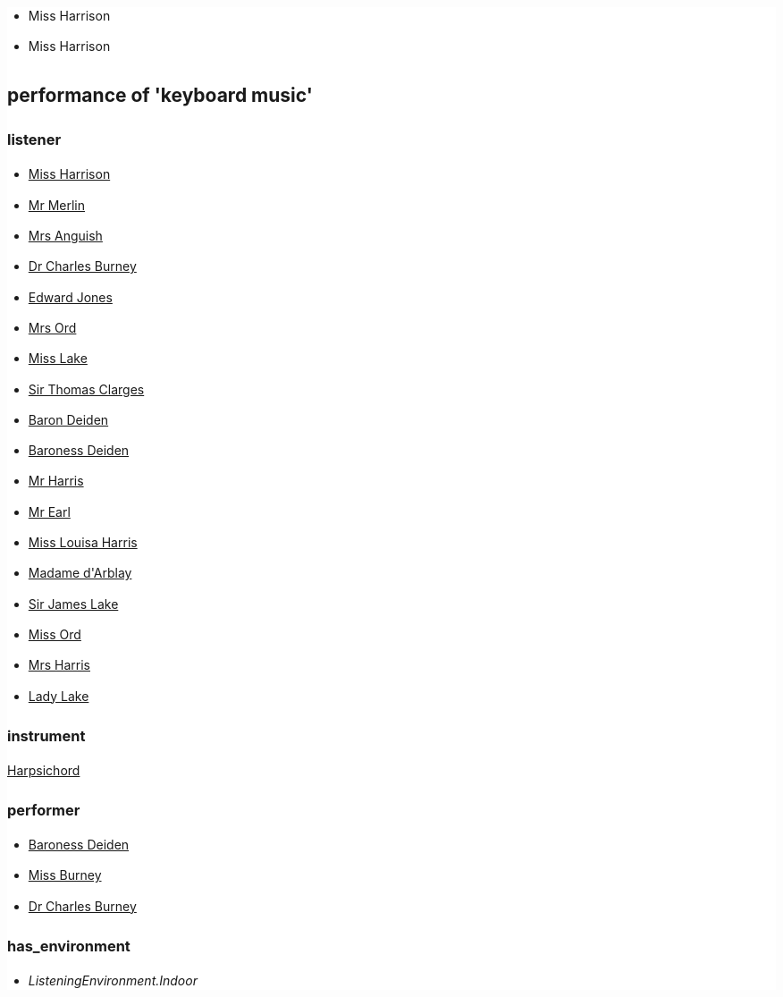  - Miss Harrison

 - Miss  Harrison

## performance of 'keyboard music'

### listener

 - [Miss Harrison](#Miss-Harrison)

 - [Mr Merlin](#Mr-Merlin)

 - [Mrs Anguish](#Mrs-Anguish)

 - [Dr Charles Burney](#Dr-Charles-Burney)

 - [Edward Jones](#Edward-Jones)

 - [Mrs Ord](#Mrs-Ord)

 - [Miss Lake](#Miss-Lake)

 - [Sir Thomas Clarges](#Sir-Thomas-Clarges)

 - [Baron Deiden](#Baron-Deiden)

 - [Baroness Deiden](#Baroness-Deiden)

 - [Mr Harris](#Mr-Harris)

 - [Mr Earl](#Mr-Earl)

 - [Miss Louisa Harris](#Miss-Louisa-Harris)

 - [Madame d'Arblay ](#Madame-d'Arblay-)

 - [Sir James Lake](#Sir-James-Lake)

 - [Miss Ord](#Miss-Ord)

 - [Mrs Harris](#Mrs-Harris)

 - [Lady Lake](#Lady-Lake)

### instrument


[Harpsichord](#Harpsichord)

### performer

 - [Baroness Deiden](#Baroness-Deiden)

 - [Miss Burney](#Miss-Burney)

 - [Dr Charles Burney](#Dr-Charles-Burney)

### has_environment

 - *ListeningEnvironment.Indoor*
